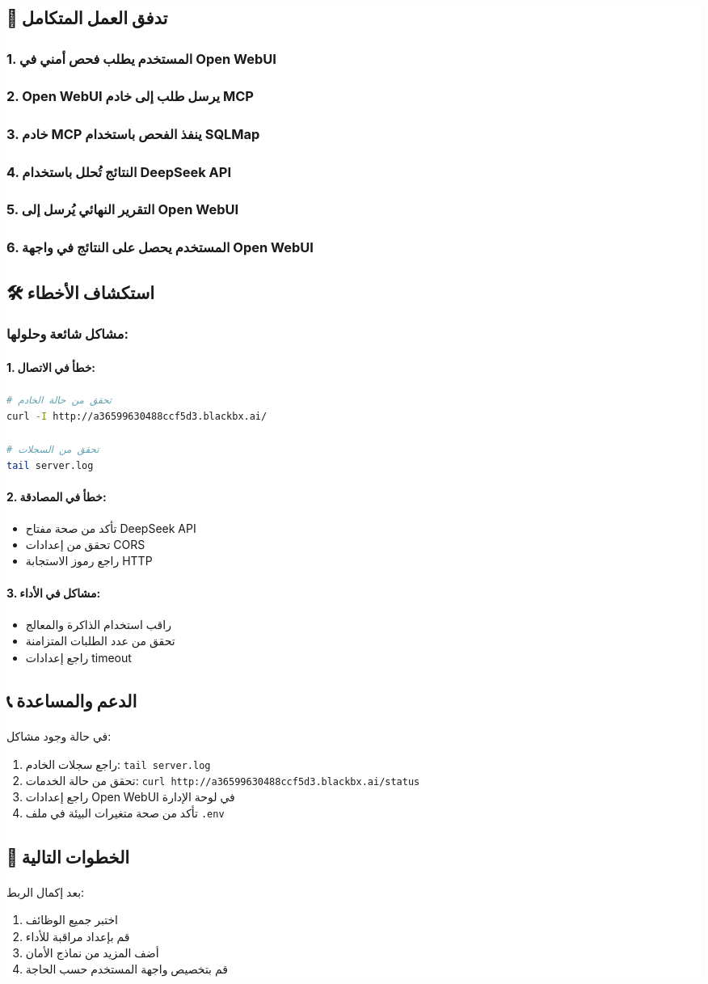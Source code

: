 ## 🔄 تدفق العمل المتكامل

### 1. المستخدم يطلب فحص أمني في Open WebUI
### 2. Open WebUI يرسل طلب إلى خادم MCP
### 3. خادم MCP ينفذ الفحص باستخدام SQLMap
### 4. النتائج تُحلل باستخدام DeepSeek API
### 5. التقرير النهائي يُرسل إلى Open WebUI
### 6. المستخدم يحصل على النتائج في واجهة Open WebUI

## 🛠️ استكشاف الأخطاء

### مشاكل شائعة وحلولها:

#### 1. خطأ في الاتصال:
```bash
# تحقق من حالة الخادم
curl -I http://a36599630488ccf5d3.blackbx.ai/

# تحقق من السجلات
tail server.log
```

#### 2. خطأ في المصادقة:
- تأكد من صحة مفتاح DeepSeek API
- تحقق من إعدادات CORS
- راجع رموز الاستجابة HTTP

#### 3. مشاكل في الأداء:
- راقب استخدام الذاكرة والمعالج
- تحقق من عدد الطلبات المتزامنة
- راجع إعدادات timeout

## 📞 الدعم والمساعدة

في حالة وجود مشاكل:
1. راجع سجلات الخادم: `tail server.log`
2. تحقق من حالة الخدمات: `curl http://a36599630488ccf5d3.blackbx.ai/status`
3. راجع إعدادات Open WebUI في لوحة الإدارة
4. تأكد من صحة متغيرات البيئة في ملف `.env`

## 🎯 الخطوات التالية

بعد إكمال الربط:
1. اختبر جميع الوظائف
2. قم بإعداد مراقبة للأداء
3. أضف المزيد من نماذج الأمان
4. قم بتخصيص واجهة المستخدم حسب الحاجة
